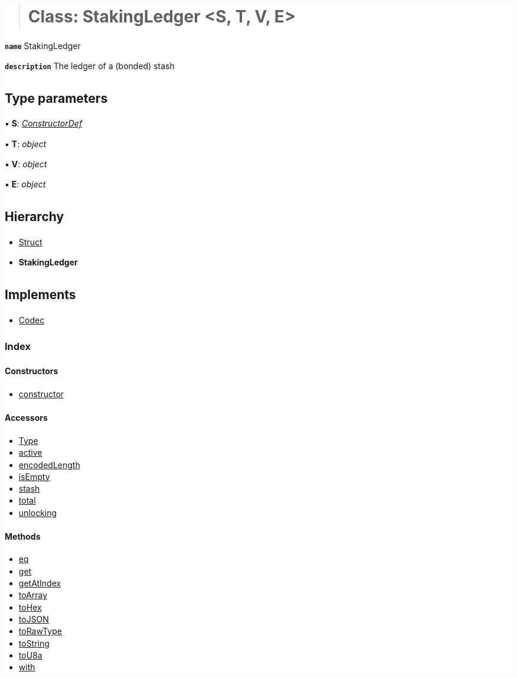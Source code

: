 > # Class: StakingLedger <**S, T, V, E**>

**`name`** StakingLedger

**`description`** 
The ledger of a (bonded) stash

## Type parameters

▪ **S**: *[ConstructorDef](../modules/_types_.md#constructordef)*

▪ **T**: *object*

▪ **V**: *object*

▪ **E**: *object*

## Hierarchy

  * [Struct](_codec_struct_.struct.md)

  * **StakingLedger**

## Implements

* [Codec](../interfaces/_types_.codec.md)

### Index

#### Constructors

* [constructor](_type_stakingledger_.stakingledger.md#constructor)

#### Accessors

* [Type](_type_stakingledger_.stakingledger.md#type)
* [active](_type_stakingledger_.stakingledger.md#active)
* [encodedLength](_type_stakingledger_.stakingledger.md#encodedlength)
* [isEmpty](_type_stakingledger_.stakingledger.md#isempty)
* [stash](_type_stakingledger_.stakingledger.md#stash)
* [total](_type_stakingledger_.stakingledger.md#total)
* [unlocking](_type_stakingledger_.stakingledger.md#unlocking)

#### Methods

* [eq](_type_stakingledger_.stakingledger.md#eq)
* [get](_type_stakingledger_.stakingledger.md#get)
* [getAtIndex](_type_stakingledger_.stakingledger.md#getatindex)
* [toArray](_type_stakingledger_.stakingledger.md#toarray)
* [toHex](_type_stakingledger_.stakingledger.md#tohex)
* [toJSON](_type_stakingledger_.stakingledger.md#tojson)
* [toRawType](_type_stakingledger_.stakingledger.md#torawtype)
* [toString](_type_stakingledger_.stakingledger.md#tostring)
* [toU8a](_type_stakingledger_.stakingledger.md#tou8a)
* [with](_type_stakingledger_.stakingledger.md#static-with)
